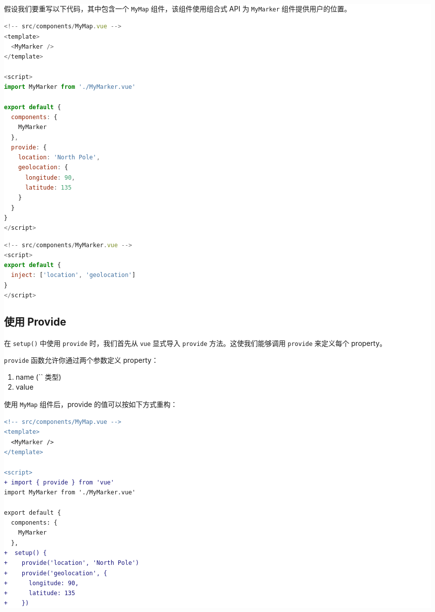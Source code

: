 假设我们要重写以下代码，其中包含一个 `MyMap` 组件，该组件使用组合式 API 为 `MyMarker` 组件提供用户的位置。

```js
<!-- src/components/MyMap.vue -->
<template>
  <MyMarker />
</template>

<script>
import MyMarker from './MyMarker.vue'

export default {
  components: {
    MyMarker
  },
  provide: {
    location: 'North Pole',
    geolocation: {
      longitude: 90,
      latitude: 135
    }
  }
}
</script>
```

```js
<!-- src/components/MyMarker.vue -->
<script>
export default {
  inject: ['location', 'geolocation']
}
</script>
```



## 使用 Provide

在 `setup()` 中使用 `provide` 时，我们首先从 `vue` 显式导入 `provide` 方法。这使我们能够调用 `provide` 来定义每个 property。

`provide` 函数允许你通过两个参数定义 property：

1. name (`` 类型)
2. value

使用 `MyMap` 组件后，provide 的值可以按如下方式重构：

```diff
<!-- src/components/MyMap.vue -->
<template>
  <MyMarker />
</template>

<script>
+ import { provide } from 'vue'
import MyMarker from './MyMarker.vue'

export default {
  components: {
    MyMarker
  },
+  setup() {
+    provide('location', 'North Pole')
+    provide('geolocation', {
+      longitude: 90,
+      latitude: 135
+    })
```